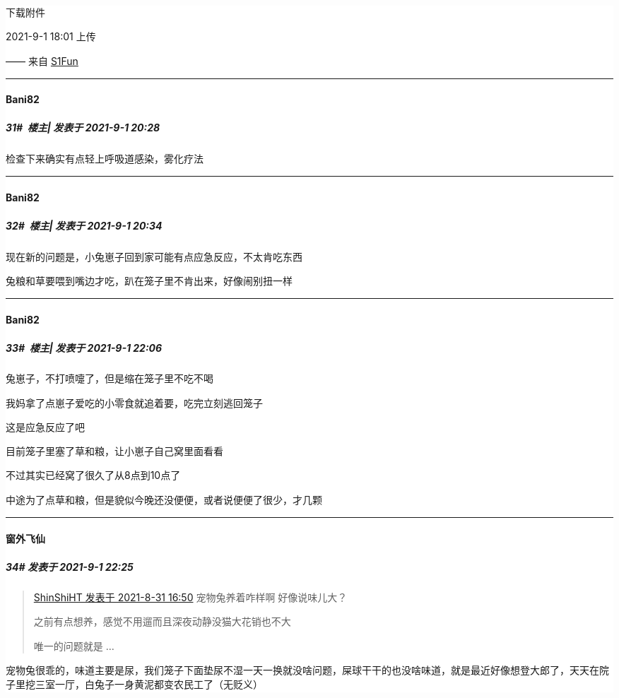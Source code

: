 下载附件

2021-9-1 18:01 上传


—— 来自 [S1Fun](https://s1fun.koalcat.com)




*****

####  Bani82  
##### 31#         楼主| 发表于 2021-9-1 20:28


检查下来确实有点轻上呼吸道感染，雾化疗法


*****

####  Bani82  
##### 32#         楼主| 发表于 2021-9-1 20:34


现在新的问题是，小兔崽子回到家可能有点应急反应，不太肯吃东西

兔粮和草要喂到嘴边才吃，趴在笼子里不肯出来，好像闹别扭一样


*****

####  Bani82  
##### 33#         楼主| 发表于 2021-9-1 22:06


兔崽子，不打喷嚏了，但是缩在笼子里不吃不喝

我妈拿了点崽子爱吃的小零食就追着要，吃完立刻逃回笼子

这是应急反应了吧


目前笼子里塞了草和粮，让小崽子自己窝里面看看

不过其实已经窝了很久了从8点到10点了

中途为了点草和粮，但是貌似今晚还没便便，或者说便便了很少，才几颗


*****

####  窗外飞仙  
##### 34#       发表于 2021-9-1 22:25


<blockquote><a href="httphttps://bbs.saraba1st.com/2b/forum.php?mod=redirect&amp;goto=findpost&amp;pid=52571193&amp;ptid=2023705" target="_blank">ShinShiHT 发表于 2021-8-31 16:50</a>
宠物兔养着咋样啊 好像说味儿大？

之前有点想养，感觉不用遛而且深夜动静没猫大花销也不大

唯一的问题就是 ...</blockquote>
宠物兔很乖的，味道主要是尿，我们笼子下面垫尿不湿一天一换就没啥问题，屎球干干的也没啥味道，就是最近好像想登大郎了，天天在院子里挖三室一厅，白兔子一身黄泥都变农民工了（无贬义）
